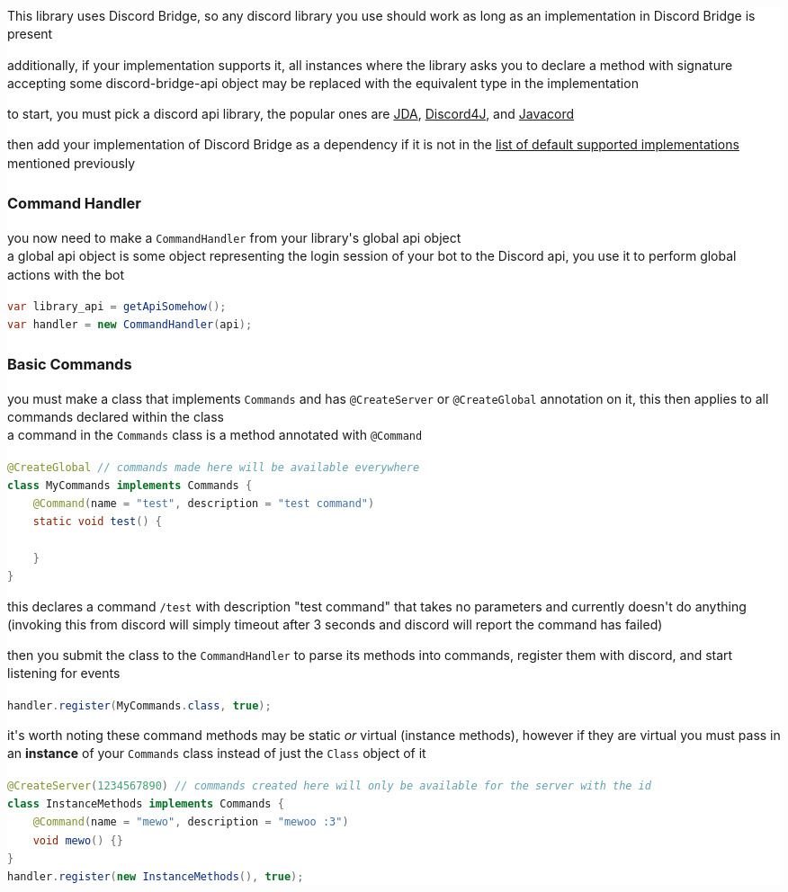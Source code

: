 This library uses Discord Bridge, so any discord library you use should work as long as an implementation in Discord Bridge is present

additionally, if your implementation supports it, all instances where the library asks you to declare a method with signature accepting some discord-bridge-api object may be replaced with the equivalent type in the implementation

to start, you must pick a discord api library, the popular ones are [JDA](https://jda.wiki), [Discord4J](https://docs.discord4j.com/), and [Javacord](https://javacord.org/)

then add your implementation of Discord Bridge as a dependency if it is not in the [list of default supported implementations](https://github.com/Canary-Prism/discord-bridge#implementations) mentioned previously

### Command Handler
you now need to make a `CommandHandler` from your library's global api object  
a global api object is some object representing the login session of your bot to the Discord api, you use it to perform global actions with the bot
```java
var library_api = getApiSomehow();
var handler = new CommandHandler(api);
```

### Basic Commands
you must make a class that implements `Commands` and has `@CreateServer` or `@CreateGlobal` annotation on it,  this then applies to all commands declared within the class  
a command in the `Commands` class is a method annotated with `@Command`
```java
@CreateGlobal // commands made here will be available everywhere
class MyCommands implements Commands {
    @Command(name = "test", description = "test command")
    static void test() {

    }
}
```
this declares a command `/test` with description "test command" that takes no parameters and currently doesn't do anything (invoking this from discord will simply timeout after 3 seconds and discord will report the command has failed)

then you submit the class to the `CommandHandler` to parse its methods into commands, register them with discord, and start listening for events
```java
handler.register(MyCommands.class, true);
```
it's worth noting these command methods may be static *or* virtual (instance methods), however if they are virtual you must pass in an **instance** of your `Commands` class instead of just the `Class` object of it
```java
@CreateServer(1234567890) // commands created here will only be available for the server with the id
class InstanceMethods implements Commands {
    @Command(name = "mewo", description = "mewoo :3")
    void mewo() {}
}
handler.register(new InstanceMethods(), true);
```
